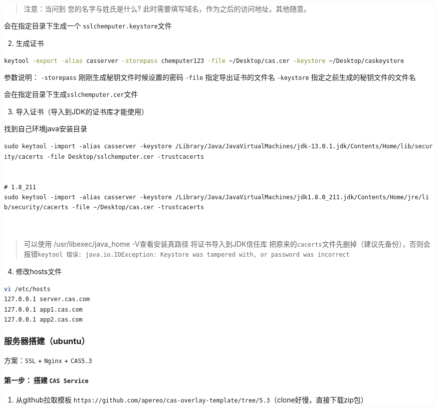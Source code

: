 > 注意：当问到 您的名字与姓氏是什么? 此时需要填写域名，作为之后的访问地址，其他随意。

会在指定目录下生成一个 `sslchemputer.keystore`文件

2. 生成证书

``` bash
keytool -export -alias casserver -storepass chemputer123 -file ~/Desktop/cas.cer -keystore ~/Desktop/caskeystore
```

参数说明：
`-storepass` 刚刚生成秘钥文件时候设置的密码
`-file` 指定导出证书的文件名
`-keystore` 指定之前生成的秘钥文件的文件名

会在指定目录下生成`sslchemputer.cer`文件

3. 导入证书（导入到JDK的证书库才能使用）

找到自己环境java安装目录

```
sudo keytool -import -alias casserver -keystore /Library/Java/JavaVirtualMachines/jdk-13.0.1.jdk/Contents/Home/lib/security/cacerts -file Desktop/sslchemputer.cer -trustcacerts


# 1.8_211
sudo keytool -import -alias casserver -keystore /Library/Java/JavaVirtualMachines/jdk1.8.0_211.jdk/Contents/Home/jre/lib/security/cacerts -file ~/Desktop/cas.cer -trustcacerts



```

> 可以使用 /usr/libexec/java_home -V查看安装真路径
将证书导入到JDK信任库
把原来的`cacerts`文件先删掉（建议先备份），否则会报错`keytool 错误: java.io.IOException: Keystore was tampered with, or password was incorrect`


4. 修改hosts文件

``` bash
vi /etc/hosts
127.0.0.1 server.cas.com
127.0.0.1 app1.cas.com
127.0.0.1 app2.cas.com
```


### 服务器搭建（ubuntu）

方案：`SSL` + `Nginx` + `CAS5.3`

#### 第一步： 搭建 `CAS Service`

1. 从github拉取模板 `https://github.com/apereo/cas-overlay-template/tree/5.3`（clone好慢，直接下载zip包）
